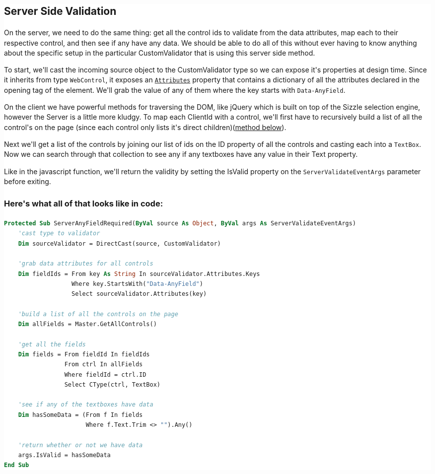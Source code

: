 ```js
```

## Server Side Validation

On the server, we need to do the same thing: get all the control ids to validate from the data attributes, map each to their respective control, and then see if any have any data.  We should be able to do all of this without ever having to know anything about the specific setup in the particular CustomValidator that is using this server side method.

To start, we'll cast the incoming source object to the CustomValidator type so we can expose it's properties at design time.  Since it inherits from type `WebControl`, it exposes an [`Attributes`][Attributes] property that contains a dictionary of all the attributes declared in the opening tag of the element.  We'll grab the value of any of them where the key starts with `Data-AnyField`.

On the client we have powerful methods for traversing the DOM, like jQuery which is built on top of the Sizzle selection engine, however the Server is a little more kludgy.  To map each ClientId with a control, we'll first have to recursively build a list of all the control's on the page (since each control only lists it's direct children)([method below](#getallcontrolas-method)).

Next we'll get a list of the controls by joining our list of ids on the ID property of all the controls and casting each into a `TextBox`.  Now we can search through that collection to see any if any textboxes have any value in their Text property. 

Like in the javascript function, we'll return the validity by setting the IsValid property on the `ServerValidateEventArgs` parameter before exiting.

### Here's what all of that looks like in code:

```vb
Protected Sub ServerAnyFieldRequired(ByVal source As Object, ByVal args As ServerValidateEventArgs)
    'cast type to validator
    Dim sourceValidator = DirectCast(source, CustomValidator)

    'grab data attributes for all controls
    Dim fieldIds = From key As String In sourceValidator.Attributes.Keys
                   Where key.StartsWith("Data-AnyField")
                   Select sourceValidator.Attributes(key)

    'build a list of all the controls on the page
    Dim allFields = Master.GetAllControls()

    'get all the fields 
    Dim fields = From fieldId In fieldIds
                 From ctrl In allFields
                 Where fieldId = ctrl.ID
                 Select CType(ctrl, TextBox)

    'see if any of the textboxes have data             
    Dim hasSomeData = (From f In fields
                       Where f.Text.Trim <> "").Any()

    'return whether or not we have data
    args.IsValid = hasSomeData
End Sub
```


[RequiredFieldValidator]: http://msdn.microsoft.com/en-us/library/system.web.ui.webcontrols.requiredfieldvalidator(v=vs.110).aspx
[CustomValidator]: http://msdn.microsoft.com/en-us/library/system.web.ui.webcontrols.customvalidator(v=vs.110).aspx
[ValidateEmptyText]: http://msdn.microsoft.com/en-us/library/system.web.ui.webcontrols.customvalidator.validateemptytext(v=vs.110).aspx
[SO1]: http://stackoverflow.com/q/2171920/1366033
[SO2]: http://stackoverflow.com/q/3915994/1366033
[SO3]: http://stackoverflow.com/q/1443545/1366033
[SO4]: http://stackoverflow.com/q/947234/1366033
[ControlToValidate]: http://msdn.microsoft.com/en-us/library/system.web.ui.webcontrols.basevalidator.controltovalidate(v=vs.110).aspx
[extend-attributes]: http://www.codeproject.com/Articles/10116/Extending-ASP-NET-Web-Controls-With-Custom-HTML-At
[data-*]: https://developer.mozilla.org/en-US/docs/Web/Guide/HTML/Using_data_attributes
[NonStandardAttribute]: http://jsfiddle.net/KyleMit/g9gRb/
[ClientValidationFunction]: http://msdn.microsoft.com/en-us/library/system.web.ui.webcontrols.customvalidator.clientvalidationfunction(v=vs.110).aspx
[data()]: http://api.jquery.com/data/#data
[ClientIdMode]: http://msdn.microsoft.com/en-us/library/system.web.ui.control.clientidmode(v=vs.110).aspx
[name$="value"]: http://api.jquery.com/attribute-ends-with-selector/
[Attributes]: http://msdn.microsoft.com/en-us/library/system.web.ui.webcontrols.webcontrol.attributes(v=vs.110).aspx
[iterators]: http://msdn.microsoft.com/en-us/library/vstudio/dscyy5s0(v=vs.110).aspx
[GetAllControlsYield]: http://stackoverflow.com/a/9933464/1366033